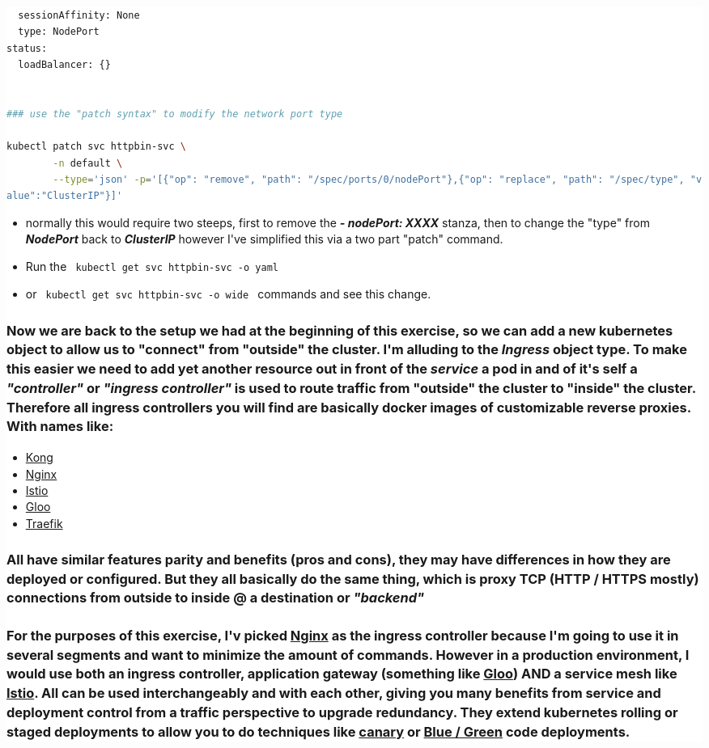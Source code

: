```bash
  sessionAffinity: None
  type: NodePort
status:
  loadBalancer: {}


### use the "patch syntax" to modify the network port type

kubectl patch svc httpbin-svc \
        -n default \
        --type='json' -p='[{"op": "remove", "path": "/spec/ports/0/nodePort"},{"op": "replace", "path": "/spec/type", "value":"ClusterIP"}]'

```
- normally this would require two steeps, first to remove the ___- nodePort: XXXX___ stanza, then to change the "type" from ___NodePort___ back to ___ClusterIP___ however I've simplified this via a two part "patch" command. 

- Run the ```  kubectl get svc httpbin-svc -o yaml  ```
- or ```  kubectl get svc httpbin-svc -o wide  ``` commands and see this change.

### Now we are back to the setup we had at the beginning of this exercise, so we can add a new kubernetes object to allow us to "connect" from "outside" the cluster. I'm alluding to the ___Ingress___ object type. To make this easier we need to add yet another resource out in front of the ___service___ a pod in and of it's self a ___"controller"___ or ___"ingress controller"___ is used to route traffic from "outside" the cluster to "inside" the cluster. Therefore all ingress controllers you will find are basically docker images of customizable reverse proxies. With names like:
- [Kong](https://github.com/Kong/kubernetes-ingress-controller)
- [Nginx](https://www.nginx.com/products/nginx/kubernetes-ingress-controller/)
- [Istio](https://istio.io/docs/tasks/traffic-management/ingress/)
- [Gloo](https://github.com/solo-io/gloo-ingress-controller)
- [Traefik](https://docs.traefik.io/)

### All have similar features parity and benefits (pros and cons), they may have differences in how they are deployed or configured. But they all basically do the same thing, which is proxy TCP (HTTP / HTTPS mostly) connections from outside to inside @ a destination or ___"backend"___ 

### For the purposes of this exercise, I'v picked [Nginx](https://www.nginx.com/products/nginx/kubernetes-ingress-controller/) as the ingress controller because I'm going to use it in several segments and want to minimize the amount of commands. However in a production environment, I would use both an ingress controller, application gateway (something like [Gloo](https://www.solo.io/products/gloo/)) AND a service mesh like [Istio](https://istio.io/). All can be used interchangeably and with each other, giving you many benefits from service and deployment control from a traffic perspective to upgrade redundancy. They extend kubernetes rolling or staged deployments to allow you to do techniques like [canary](https://whatis.techtarget.com/definition/canary-canary-testing) or [Blue / Green](https://en.wikipedia.org/wiki/Blue-green_deployment) code deployments.
